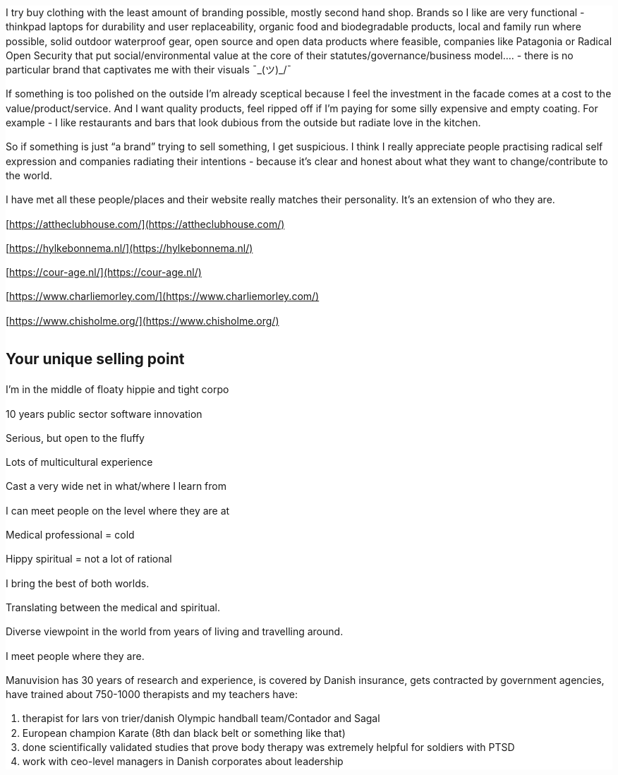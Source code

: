 I try buy clothing with the least amount of branding possible, mostly second hand shop. Brands so I like are very functional - thinkpad laptops for durability and user replaceability, organic food and biodegradable products, local and family run where possible, solid outdoor waterproof gear, open source and open data products where feasible, companies like Patagonia or Radical Open Security that put social/environmental value at the core of their statutes/governance/business model.... - there is no particular brand that captivates me with their visuals ¯\_(ツ)_/¯ 

If something is too polished on the outside I’m already sceptical because I feel the investment in the facade comes at a cost to the value/product/service. And I want quality products, feel ripped off if I’m paying for some silly expensive and empty coating.  For example - I like restaurants and bars that look dubious from the outside but radiate love in the kitchen. 

So if something is just “a brand” trying to sell something, I get suspicious. I think I really appreciate people practising radical self expression and companies radiating their intentions - because it’s clear and honest about what they want to change/contribute to the world.

I have met all these people/places and their website really matches their personality. It’s an extension of who they are.

[https://attheclubhouse.com/](https://attheclubhouse.com/)

[https://hylkebonnema.nl/](https://hylkebonnema.nl/)

[https://cour-age.nl/](https://cour-age.nl/)

[https://www.charliemorley.com/](https://www.charliemorley.com/)

[https://www.chisholme.org/](https://www.chisholme.org/)

## Your unique selling point

I’m in the middle of floaty hippie and tight corpo

10 years public sector software innovation

Serious, but open to the fluffy

Lots of multicultural experience 

Cast a very wide net in what/where I learn from

I can meet people on the level where they are at

Medical professional = cold

Hippy spiritual = not a lot of rational

I bring the best of both worlds.

Translating between the medical and spiritual.

Diverse viewpoint in the world from years of living and travelling around.

I meet people where they are.

Manuvision has 30 years of research and experience, is covered by Danish insurance, gets contracted by government agencies, have trained about 750-1000 therapists and my teachers have:

1) therapist for lars von trier/danish Olympic handball team/Contador and Sagal
2) European champion Karate (8th dan black belt or something like that)
3) done scientifically validated studies that prove body therapy was extremely helpful for soldiers with PTSD
4) work with ceo-level managers in Danish corporates about leadership
